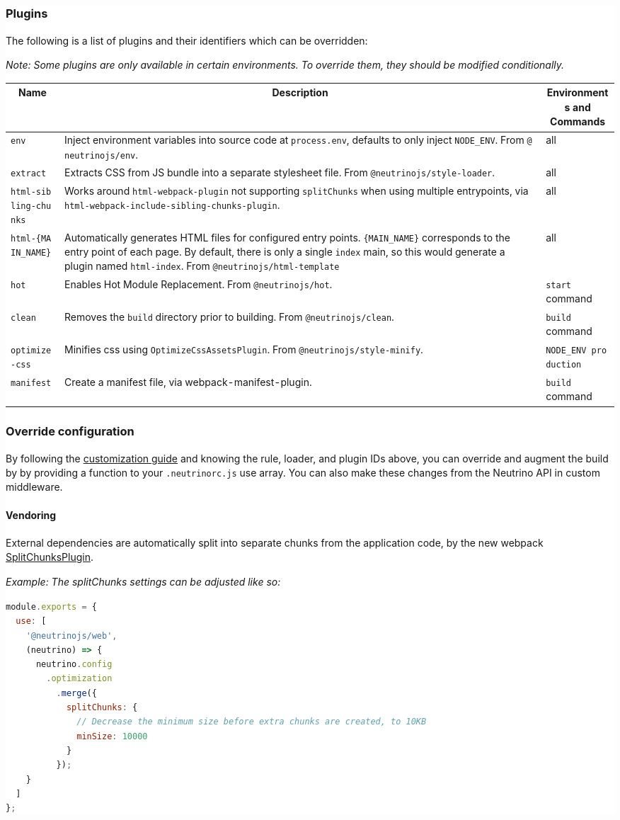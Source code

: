 ### Plugins

The following is a list of plugins and their identifiers which can be overridden:

_Note: Some plugins are only available in certain environments. To override them, they should be modified conditionally._

| Name | Description | Environments and Commands |
| --- | --- | --- |
| `env` | Inject environment variables into source code at `process.env`, defaults to only inject `NODE_ENV`. From `@neutrinojs/env`. | all |
| `extract` | Extracts CSS from JS bundle into a separate stylesheet file. From `@neutrinojs/style-loader`. | all |
| `html-sibling-chunks` | Works around `html-webpack-plugin` not supporting `splitChunks` when using multiple entrypoints, via `html-webpack-include-sibling-chunks-plugin`. | all |
| `html-{MAIN_NAME}` | Automatically generates HTML files for configured entry points. `{MAIN_NAME}` corresponds to the entry point of each page. By default, there is only a single `index` main, so this would generate a plugin named `html-index`. From `@neutrinojs/html-template` | all |
| `hot` | Enables Hot Module Replacement. From `@neutrinojs/hot`. | `start` command |
| `clean` | Removes the `build` directory prior to building. From `@neutrinojs/clean`. | `build` command |
| `optimize-css` | Minifies css using `OptimizeCssAssetsPlugin`. From `@neutrinojs/style-minify`. | `NODE_ENV production` |
| `manifest` | Create a manifest file, via webpack-manifest-plugin. | `build` command |

### Override configuration

By following the [customization guide](../customization.md) and knowing the rule, loader, and plugin IDs above, you can override and augment the build by by providing a function to your `.neutrinorc.js` use array. You can also make these changes from the Neutrino API in custom middleware.

#### Vendoring

External dependencies are automatically split into separate chunks from the application code, by the new webpack [SplitChunksPlugin](https://webpack.js.org/plugins/split-chunks-plugin/).

_Example: The splitChunks settings can be adjusted like so:_

```javascript
module.exports = {
  use: [
    '@neutrinojs/web',
    (neutrino) => {
      neutrino.config
        .optimization
          .merge({
            splitChunks: {
              // Decrease the minimum size before extra chunks are created, to 10KB
              minSize: 10000
            }
          });
    }
  ]
};
```
